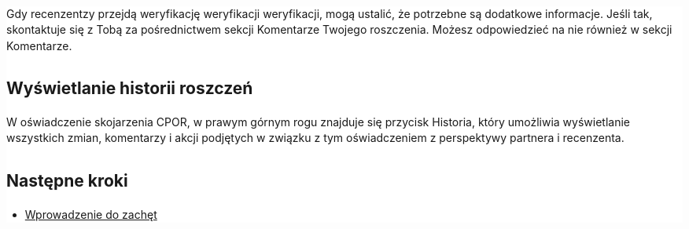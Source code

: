 Gdy recenzentzy przejdą weryfikację weryfikacji weryfikacji, mogą ustalić, że potrzebne są dodatkowe informacje. Jeśli tak, skontaktuje się z Tobą za pośrednictwem sekcji Komentarze Twojego roszczenia. Możesz odpowiedzieć na nie również w sekcji Komentarze.

## <a name="view-claim-history"></a>Wyświetlanie historii roszczeń

W oświadczenie skojarzenia CPOR, w prawym  górnym rogu znajduje się przycisk Historia, który umożliwia wyświetlanie wszystkich zmian, komentarzy i akcji podjętych w związku z tym oświadczeniem z perspektywy partnera i recenzenta.

## <a name="next-steps"></a>Następne kroki

- [Wprowadzenie do zachęt](incentives-get-started-intro.md)